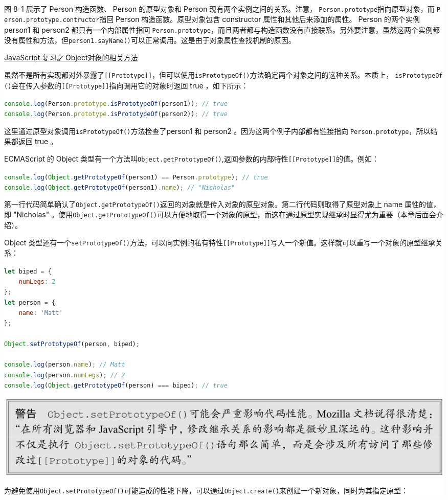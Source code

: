 图 8-1 展示了 Person 构造函数、 Person 的原型对象和 Person 现有两个实例之间的关系。注意，
`Person.prototype`指向原型对象，而 `Person.prototype.contructor`指回 Person 构造函数。原型对象包含 constructor 属性和其他后来添加的属性。 Person 的两个实例 person1 和 person2 都只有一个内部属性指回 `Person.prototype`，而且两者都与构造函数没有直接联系。另外要注意，虽然这两个实例都没有属性和方法，但`person1.sayName()`可以正常调用。这是由于对象属性查找机制的原因。

[JavaScript 复习之 Object对象的相关方法](https://juejin.cn/post/6844903784708063246)

虽然不是所有实现都对外暴露了`[[Prototype]]`，但可以使用`isPrototypeOf()`方法确定两个对象之间的这种关系。本质上， `isPrototypeOf()`会在传入参数的`[[Prototype]]`指向调用它的对象时返回 true ，如下所示：

~~~javascript
console.log(Person.prototype.isPrototypeOf(person1)); // true
console.log(Person.prototype.isPrototypeOf(person2)); // true
~~~

这里通过原型对象调用`isPrototypeOf()`方法检查了person1 和 person2 。因为这两个例子内部都有链接指向 `Person.prototype`，所以结果都返回 true 。

ECMAScript 的 Object 类型有一个方法叫`Object.getPrototypeOf()`,返回参数的内部特性`[[Prototype]]`的值。例如：

~~~javascript
console.log(Object.getPrototypeOf(person1) == Person.prototype); // true
console.log(Object.getPrototypeOf(person1).name); // "Nicholas"
~~~

第一行代码简单确认了`Object.getPrototypeOf()`返回的对象就是传入对象的原型对象。第二行代码则取得了原型对象上 name 属性的值，即 "Nicholas" 。使用`Object.getPrototypeOf()`可以方便地取得一个对象的原型，而这在通过原型实现继承时显得尤为重要（本章后面会介绍）。

Object 类型还有一个`setPrototypeOf()`方法，可以向实例的私有特性`[[Prototype]]`写入一个新值。这样就可以重写一个对象的原型继承关系：

~~~javascript
let biped = {
	numLegs: 2
};
let person = {
	name: 'Matt'
};

Object.setPrototypeOf(person, biped);

console.log(person.name); // Matt
console.log(person.numLegs); // 2
console.log(Object.getPrototypeOf(person) === biped); // true
~~~

![](读书笔记：JavaScript高级程序设计02（第4版）/07.png)

为避免使用`Object.setPrototypeOf()`可能造成的性能下降，可以通过`Object.create()`来创建一个新对象，同时为其指定原型：
